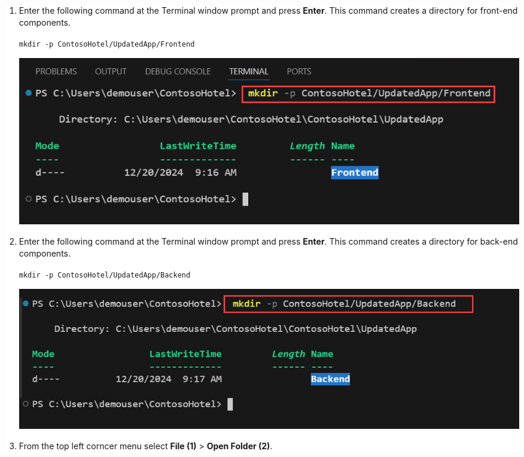 1. Enter the following command at the Terminal window prompt and press **Enter**. This command creates a directory for front-end components.

   ```
   mkdir -p ContosoHotel/UpdatedApp/Frontend 
   ```

    ![](../media/h77.png)

1. Enter the following command at the Terminal window prompt and press **Enter**. This command creates a directory for back-end components.

   ```
   mkdir -p ContosoHotel/UpdatedApp/Backend
   ```
    ![](../media/h78.png)    

1. From the top left corncer menu select **File (1)** >  **Open Folder (2)**.
